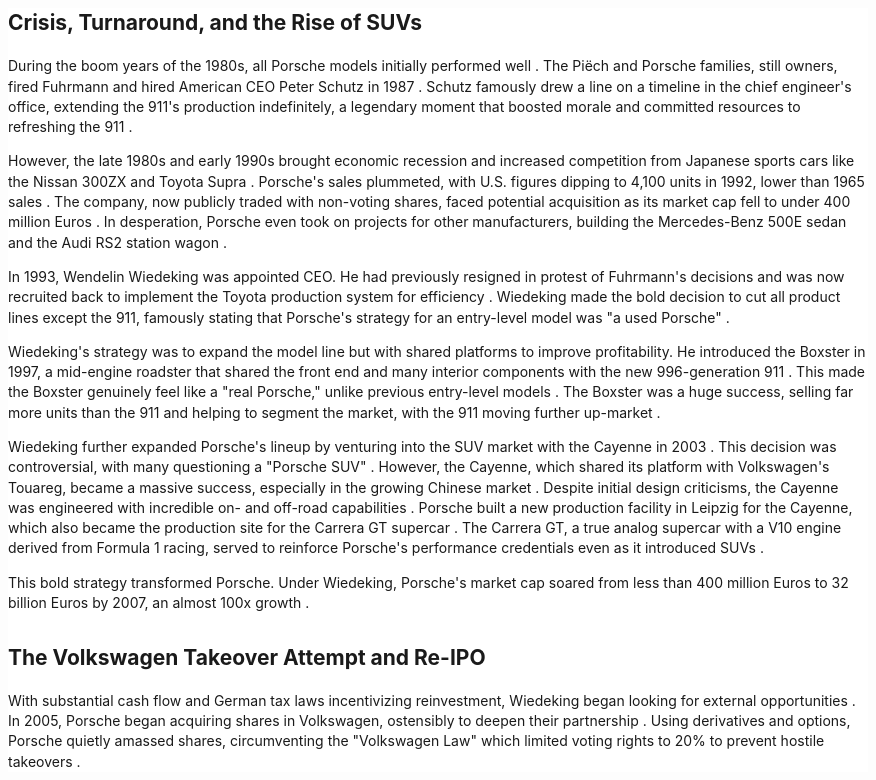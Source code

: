 ## Crisis, Turnaround, and the Rise of SUVs

During the boom years of the 1980s, all Porsche models initially performed well <a class="yt-timestamp" data-t="01:34:44"></a>. The Piëch and Porsche families, still owners, fired Fuhrmann and hired American CEO Peter Schutz in 1987 <a class="yt-timestamp" data-t="01:30:10"></a>. Schutz famously drew a line on a timeline in the chief engineer's office, extending the 911's production indefinitely, a legendary moment that boosted morale and committed resources to refreshing the 911 <a class="yt-timestamp" data-t="01:31:30"></a>.

However, the late 1980s and early 1990s brought economic recession and increased competition from Japanese sports cars like the Nissan 300ZX and Toyota Supra <a class="yt-timestamp" data-t="01:35:57"></a>. Porsche's sales plummeted, with U.S. figures dipping to 4,100 units in 1992, lower than 1965 sales <a class="yt-timestamp" data-t="01:40:35"></a>. The company, now publicly traded with non-voting shares, faced potential acquisition as its market cap fell to under 400 million Euros <a class="yt-timestamp" data-t="01:40:00"></a>. In desperation, Porsche even took on projects for other manufacturers, building the Mercedes-Benz 500E sedan and the Audi RS2 station wagon <a class="yt-timestamp" data-t="01:41:50"></a>.

In 1993, Wendelin Wiedeking was appointed CEO. He had previously resigned in protest of Fuhrmann's decisions and was now recruited back to implement the Toyota production system for efficiency <a class="yt-timestamp" data-t="01:50:25"></a>. Wiedeking made the bold decision to cut all product lines except the 911, famously stating that Porsche's strategy for an entry-level model was "a used Porsche" <a class="yt-timestamp" data-t="01:51:31"></a>.

Wiedeking's strategy was to expand the model line but with shared platforms to improve profitability. He introduced the Boxster in 1997, a mid-engine roadster that shared the front end and many interior components with the new 996-generation 911 <a class="yt-timestamp" data-t="01:53:08"></a>. This made the Boxster genuinely feel like a "real Porsche," unlike previous entry-level models <a class="yt-timestamp" data-t="01:54:11"></a>. The Boxster was a huge success, selling far more units than the 911 and helping to segment the market, with the 911 moving further up-market <a class="yt-timestamp" data-t="01:55:04"></a>.

Wiedeking further expanded Porsche's lineup by venturing into the SUV market with the Cayenne in 2003 <a class="yt-timestamp" data-t="01:57:08"></a>. This decision was controversial, with many questioning a "Porsche SUV" <a class="yt-timestamp" data-t="01:57:15"></a>. However, the Cayenne, which shared its platform with Volkswagen's Touareg, became a massive success, especially in the growing Chinese market <a class="yt-timestamp" data-t="02:01:58"></a>. Despite initial design criticisms, the Cayenne was engineered with incredible on- and off-road capabilities <a class="yt-timestamp" data-t="01:59:30"></a>. Porsche built a new production facility in Leipzig for the Cayenne, which also became the production site for the Carrera GT supercar <a class="yt-timestamp" data-t="02:01:15"></a>. The Carrera GT, a true analog supercar with a V10 engine derived from Formula 1 racing, served to reinforce Porsche's performance credentials even as it introduced SUVs <a class="yt-timestamp" data-t="02:03:00"></a>.

This bold strategy transformed Porsche. Under Wiedeking, Porsche's market cap soared from less than 400 million Euros to 32 billion Euros by 2007, an almost 100x growth <a class="yt-timestamp" data-t="02:08:23"></a>.

## The Volkswagen Takeover Attempt and Re-IPO

With substantial cash flow and German tax laws incentivizing reinvestment, Wiedeking began looking for external opportunities <a class="yt-timestamp" data-t="02:12:27"></a>. In 2005, Porsche began acquiring shares in Volkswagen, ostensibly to deepen their partnership <a class="yt-timestamp" data-t="02:15:05"></a>. Using derivatives and options, Porsche quietly amassed shares, circumventing the "Volkswagen Law" which limited voting rights to 20% to prevent hostile takeovers <a class="yt-timestamp" data-t="02:16:25"></a>.
